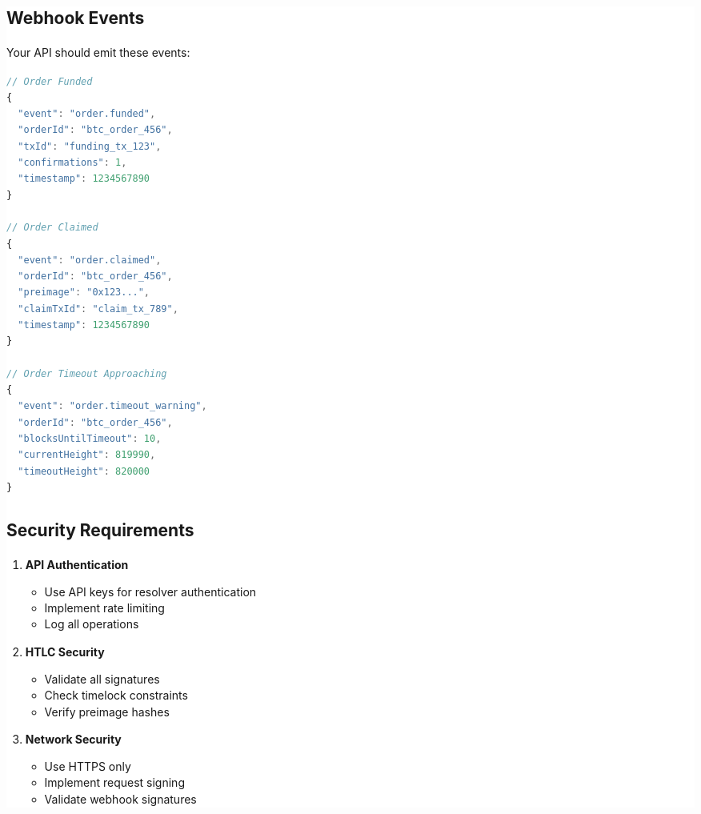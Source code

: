 ```javascript
```

## Webhook Events

Your API should emit these events:

```javascript
// Order Funded
{
  "event": "order.funded",
  "orderId": "btc_order_456",
  "txId": "funding_tx_123",
  "confirmations": 1,
  "timestamp": 1234567890
}

// Order Claimed
{
  "event": "order.claimed",
  "orderId": "btc_order_456",
  "preimage": "0x123...",
  "claimTxId": "claim_tx_789",
  "timestamp": 1234567890
}

// Order Timeout Approaching
{
  "event": "order.timeout_warning",
  "orderId": "btc_order_456",
  "blocksUntilTimeout": 10,
  "currentHeight": 819990,
  "timeoutHeight": 820000
}
```

## Security Requirements

1. **API Authentication**
   - Use API keys for resolver authentication
   - Implement rate limiting
   - Log all operations

2. **HTLC Security**
   - Validate all signatures
   - Check timelock constraints
   - Verify preimage hashes

3. **Network Security**
   - Use HTTPS only
   - Implement request signing
   - Validate webhook signatures
